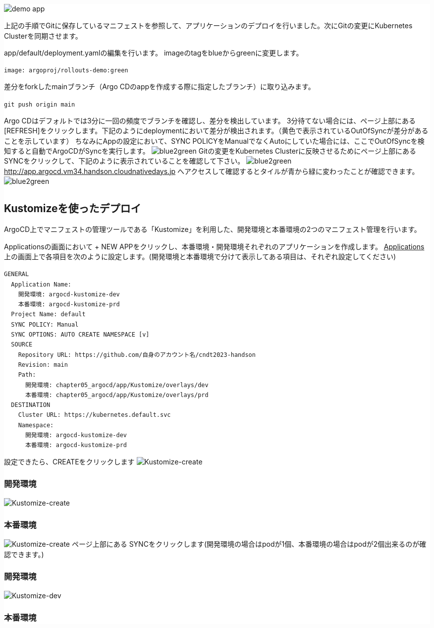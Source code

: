![demo app](./image/demoapp/demo-app.png)

上記の手順でGitに保存しているマニフェストを参照して、アプリケーションのデプロイを行いました。次にGitの変更にKubernetes Clusterを同期させます。

app/default/deployment.yamlの編集を行います。 imageのtagをblueからgreenに変更します。
```
image: argoproj/rollouts-demo:green
```
差分をforkしたmainブランチ（Argo CDのappを作成する際に指定したブランチ）に取り込みます。
```
git push origin main
```
Argo CDはデフォルトでは3分に一回の頻度でブランチを確認し、差分を検出しています。 3分待てない場合には、ページ上部にある [REFRESH]をクリックします。下記のようにdeploymentにおいて差分が検出されます。（黄色で表示されているOutOfSyncが差分があることを示しています） ちなみにAppの設定において、SYNC POLICYをManualでなくAutoにしていた場合には、ここでOutOfSyncを検知すると自動でArgoCDがSyncを実行します。
![blue2green](image/demoapp/blue2green.png)
Gitの変更をKubernetes Clusterに反映させるためにページ上部にあるSYNCをクリックして、下記のように表示されていることを確認して下さい。
![blue2green](image/demoapp/blue2green-sync.png)
http://app.argocd.vm34.handson.cloudnativedays.jp
へアクセスして確認するとタイルが青から緑に変わったことが確認できます。
![blue2green](image/demoapp/blue2green-demoapp.png)
## Kustomizeを使ったデプロイ
ArgoCD上でマニフェストの管理ツールである「Kustomize」を利用した、開発環境と本番環境の2つのマニフェスト管理を行います。

Applicationsの画面において + NEW APPをクリックし、本番環境・開発環境それぞれのアプリケーションを作成します。
[Applications](./image/demoapp/new-app.png)
上の画面上で各項目を次のように設定します。(開発環境と本番環境で分けて表示してある項目は、それぞれ設定してください)
```
GENERAL
  Application Name: 
    開発環境: argocd-kustomize-dev
    本番環境: argocd-kustomize-prd
  Project Name: default
  SYNC POLICY: Manual
  SYNC OPTIONS: AUTO CREATE NAMESPACE [v]
  SOURCE
    Repository URL: https://github.com/自身のアカウント名/cndt2023-handson
    Revision: main
    Path:
      開発環境: chapter05_argocd/app/Kustomize/overlays/dev
      本番環境: chapter05_argocd/app/Kustomize/overlays/prd
  DESTINATION
    Cluster URL: https://kubernetes.default.svc
    Namespace: 
      開発環境: argocd-kustomize-dev
      本番環境: argocd-kustomize-prd
```
設定できたら、CREATEをクリックします
![Kustomize-create](image/demoapp/Kustomize-create.png)
### 開発環境
![Kustomize-create](image/demoapp/Kustomize-create2-dev.png)
### 本番環境
![Kustomize-create](image/demoapp/Kustomize-create2-prd.png)
ページ上部にある SYNCをクリックします(開発環境の場合はpodが1個、本番環境の場合はpodが2個出来るのが確認できます。)
### 開発環境
![Kustomize-dev](image/demoapp/Kustomize-sync-dev.png)
### 本番環境